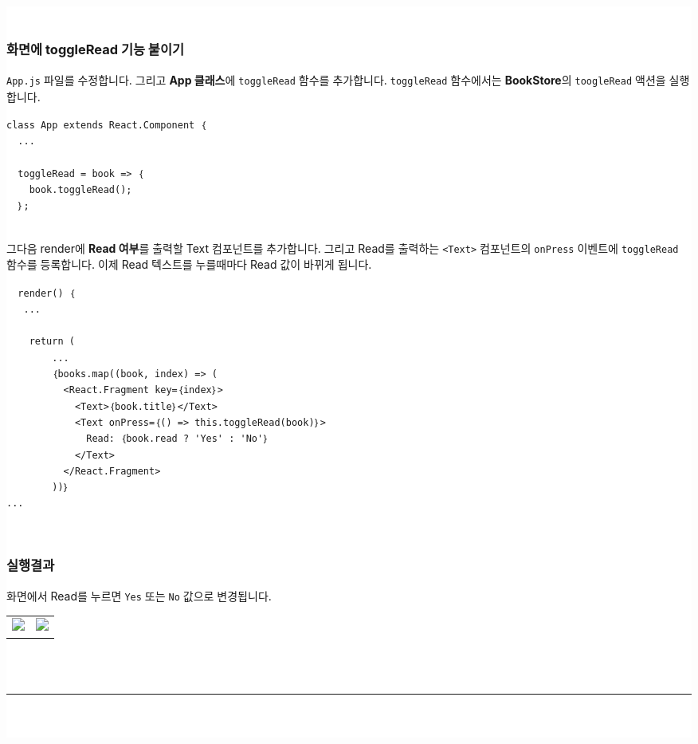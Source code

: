 <br>

### 화면에 toggleRead 기능 붙이기

`App.js` 파일를 수정합니다. 그리고 **App 클래스**에 `toggleRead` 함수를 추가합니다. `toggleRead` 함수에서는 **BookStore**의 `toogleRead` 액션을 실행합니다.

```
class App extends React.Component ｛
  ...

  toggleRead = book => ｛
    book.toggleRead();
  ｝;
```

<br>그다음 render에 **Read 여부**를 출력할 Text 컴포넌트를 추가합니다. 그리고  Read를 출력하는 `<Text>` 컴포넌트의 `onPress` 이벤트에 `toggleRead` 함수를 등록합니다. 이제  Read 텍스트를 누를때마다 Read 값이 바뀌게 됩니다.

```
  render() ｛
   ...

    return (
        ...
        ｛books.map((book, index) => (
          <React.Fragment key=｛index｝>
            <Text>｛book.title｝</Text>
            <Text onPress=｛() => this.toggleRead(book)｝>
              Read: ｛book.read ? 'Yes' : 'No'｝
            </Text>
          </React.Fragment>
        ))｝
...
```

<br>

### 실행결과

화면에서 Read를 누르면 `Yes` 또는 `No` 값으로 변경됩니다.

|||
|-|-|
|![](https://steemitimages.com/460x0/https://files.steempeak.com/file/steempeak/anpigon/y0Ay4z1m-E18489E185B3E1848FE185B3E18485E185B5E186ABE18489E185A3E186BA202019-08-1120E1848BE185A9E18492E185AE2010.47.18.png)|![](https://files.steempeak.com/file/steempeak/anpigon/1wego6oz-2019-08-112022-46-01.2019-08-112022_47_05.gif)|

<br>
<br>

***

<br>
<br>
